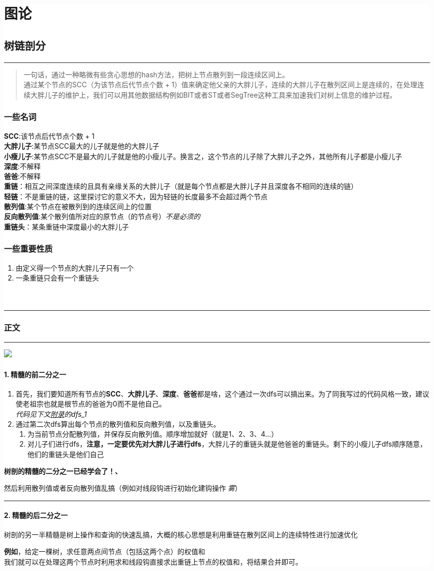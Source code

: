 # 图论  
## 树链剖分  
***

> 一句话，通过一种略微有些贪心思想的hash方法，把树上节点散列到一段连续区间上。  
> 通过某个节点的SCC（为该节点后代节点个数 + 1）值来确定他父亲的大胖儿子，连续的大胖儿子在散列区间上是连续的，在处理连续大胖儿子的维护上，我们可以用其他数据结构例如BIT或者ST或者SegTree这种工具来加速我们对树上信息的维护过程。

### 一些名词  
**SCC**:该节点后代节点个数 + 1  
**大胖儿子**:某节点SCC最大的儿子就是他的大胖儿子  
**小瘦儿子**:某节点SCC不是最大的儿子就是他的小瘦儿子。换言之，这个节点的儿子除了大胖儿子之外，其他所有儿子都是小瘦儿子  
**深度**:不解释  
**爸爸**:不解释  
**重链**：相互之间深度连续的且具有亲缘关系的大胖儿子（就是每个节点都是大胖儿子并且深度各不相同的连续的链）  
**轻链**：不是重链的链，这里探讨它的意义不大，因为轻链的长度最多不会超过两个节点  
**散列值**:某个节点在被散列到的连续区间上的位置  
**反向散列值**:某个散列值所对应的原节点（的节点号）*不是必须的*  
**重链头**：某条重链中深度最小的大胖儿子  

### 一些重要性质  
1. 由定义得一个节点的大胖儿子只有一个  
2. 一条重链只会有一个重链头  
<br/><br/>

***
### 正文  
***
![](http://7xlxce.com1.z0.glb.clouddn.com/15-11-21/88346935.jpg)  
#### 1. 精髓的前二分之一   
1. 首先，我们要知道所有节点的**SCC**、**大胖儿子**、**深度**、**爸爸**都是啥，这个通过一次dfs可以搞出来。为了同我写过的代码风格一致，建议使老祖宗也就是根节点的爸爸为0而不是他自己。  
*代码见下文[附录](#附录)的dfs_1*  
2. 通过第二次dfs算出每个节点的散列值和反向散列值，以及重链头。
    1. 为当前节点分配散列值，并保存反向散列值。顺序增加就好（就是1、2、3、4…）  
    2. 对儿子们进行dfs，**注意，一定要优先对大胖儿子进行dfs**，大胖儿子的重链头就是他爸爸的重链头。剩下的小瘦儿子dfs顺序随意，他们的重链头是他们自己  

**树剖的精髓的二分之一已经学会了！、**  


然后利用散列值或者反向散列值乱搞（例如对线段钩进行初始化建钩操作 *雾*）  
***
#### 2. 精髓的后二分之一


树剖的另一半精髓是树上操作和查询的快速乱搞，大概的核心思想是利用重链在散列区间上的连续特性进行加速优化  


**例如**，给定一棵树，求任意两点间节点（包括这两个点）的权值和  
我们就可以在处理这两个节点时利用求和线段钩直接求出重链上节点的权值和，将结果合并即可。  
